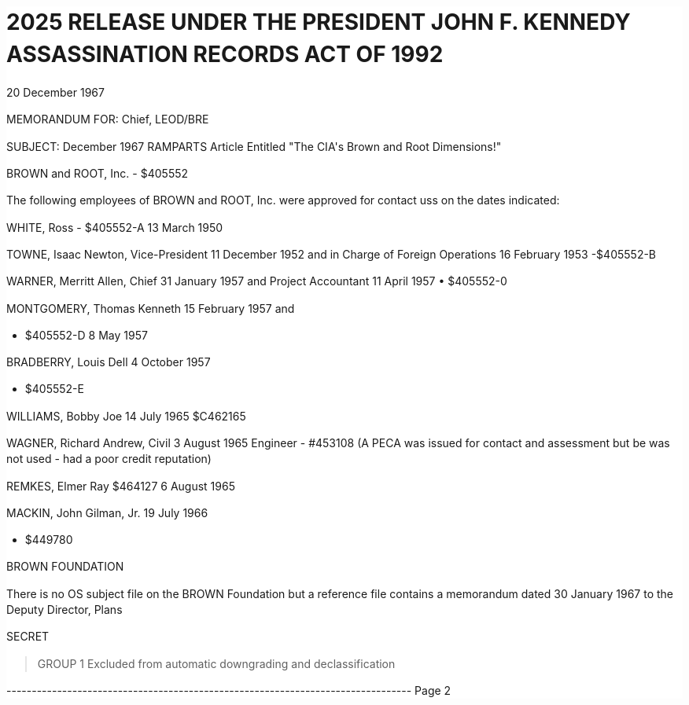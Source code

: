 # 2025 RELEASE UNDER THE PRESIDENT JOHN F. KENNEDY ASSASSINATION RECORDS ACT OF 1992

20 December 1967

MEMORANDUM FOR: Chief, LEOD/BRE

SUBJECT:
December 1967 RAMPARTS Article Entitled "The CIA's Brown and Root Dimensions!"

BROWN and ROOT, Inc. - $405552

The following employees of BROWN and ROOT, Inc. were approved for contact uss on the dates indicated:

WHITE, Ross - $405552-A 13 March 1950

TOWNE, Isaac Newton, Vice-President 11 December 1952 and
in Charge of Foreign Operations 16 February 1953
-$405552-B

WARNER, Merritt Allen, Chief 31 January 1957 and
Project Accountant 11 April 1957
• $405552-0

MONTGOMERY, Thomas Kenneth 15 February 1957 and
- $405552-D 8 May 1957

BRADBERRY, Louis Dell 4 October 1957
- $405552-E

WILLIAMS, Bobby Joe 14 July 1965
$C462165

WAGNER, Richard Andrew, Civil 3 August 1965
Engineer - #453108
(A PECA was issued for
contact and assessment but
be was not used - had a poor
credit reputation)

REMKES, Elmer Ray $464127 6 August 1965

MACKIN, John Gilman, Jr. 19 July 1966
- $449780

BROWN FOUNDATION

There is no OS subject file on the BROWN Foundation but a reference
file contains a memorandum dated 30 January 1967 to the Deputy Director, Plans

SECRET

> GROUP 1
> Excluded from automatic downgrading and declassification


-------------------------------------------------------------------------------- Page 2

